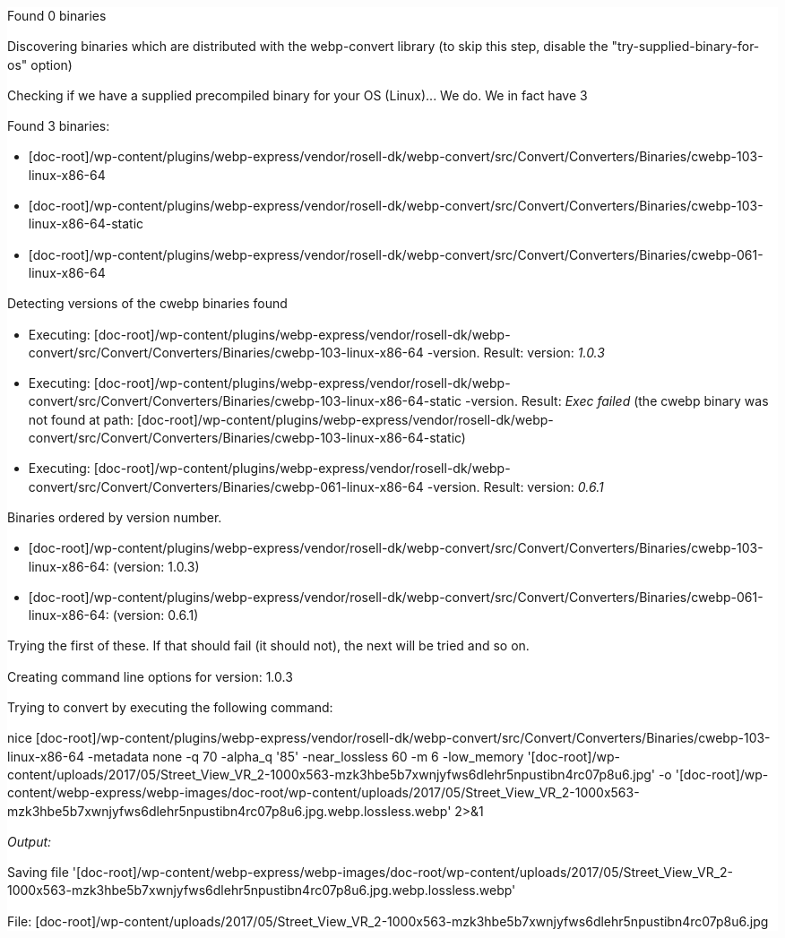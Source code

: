 Found 0 binaries

Discovering binaries which are distributed with the webp-convert library (to skip this step, disable the "try-supplied-binary-for-os" option)

Checking if we have a supplied precompiled binary for your OS (Linux)... We do. We in fact have 3

Found 3 binaries: 

- [doc-root]/wp-content/plugins/webp-express/vendor/rosell-dk/webp-convert/src/Convert/Converters/Binaries/cwebp-103-linux-x86-64

- [doc-root]/wp-content/plugins/webp-express/vendor/rosell-dk/webp-convert/src/Convert/Converters/Binaries/cwebp-103-linux-x86-64-static

- [doc-root]/wp-content/plugins/webp-express/vendor/rosell-dk/webp-convert/src/Convert/Converters/Binaries/cwebp-061-linux-x86-64

Detecting versions of the cwebp binaries found

- Executing: [doc-root]/wp-content/plugins/webp-express/vendor/rosell-dk/webp-convert/src/Convert/Converters/Binaries/cwebp-103-linux-x86-64 -version. Result: version: *1.0.3*

- Executing: [doc-root]/wp-content/plugins/webp-express/vendor/rosell-dk/webp-convert/src/Convert/Converters/Binaries/cwebp-103-linux-x86-64-static -version. Result: *Exec failed* (the cwebp binary was not found at path: [doc-root]/wp-content/plugins/webp-express/vendor/rosell-dk/webp-convert/src/Convert/Converters/Binaries/cwebp-103-linux-x86-64-static)

- Executing: [doc-root]/wp-content/plugins/webp-express/vendor/rosell-dk/webp-convert/src/Convert/Converters/Binaries/cwebp-061-linux-x86-64 -version. Result: version: *0.6.1*

Binaries ordered by version number.

- [doc-root]/wp-content/plugins/webp-express/vendor/rosell-dk/webp-convert/src/Convert/Converters/Binaries/cwebp-103-linux-x86-64: (version: 1.0.3)

- [doc-root]/wp-content/plugins/webp-express/vendor/rosell-dk/webp-convert/src/Convert/Converters/Binaries/cwebp-061-linux-x86-64: (version: 0.6.1)

Trying the first of these. If that should fail (it should not), the next will be tried and so on.

Creating command line options for version: 1.0.3

Trying to convert by executing the following command:

nice [doc-root]/wp-content/plugins/webp-express/vendor/rosell-dk/webp-convert/src/Convert/Converters/Binaries/cwebp-103-linux-x86-64 -metadata none -q 70 -alpha_q '85' -near_lossless 60 -m 6 -low_memory '[doc-root]/wp-content/uploads/2017/05/Street_View_VR_2-1000x563-mzk3hbe5b7xwnjyfws6dlehr5npustibn4rc07p8u6.jpg' -o '[doc-root]/wp-content/webp-express/webp-images/doc-root/wp-content/uploads/2017/05/Street_View_VR_2-1000x563-mzk3hbe5b7xwnjyfws6dlehr5npustibn4rc07p8u6.jpg.webp.lossless.webp' 2>&1


*Output:* 

Saving file '[doc-root]/wp-content/webp-express/webp-images/doc-root/wp-content/uploads/2017/05/Street_View_VR_2-1000x563-mzk3hbe5b7xwnjyfws6dlehr5npustibn4rc07p8u6.jpg.webp.lossless.webp'

File:      [doc-root]/wp-content/uploads/2017/05/Street_View_VR_2-1000x563-mzk3hbe5b7xwnjyfws6dlehr5npustibn4rc07p8u6.jpg
